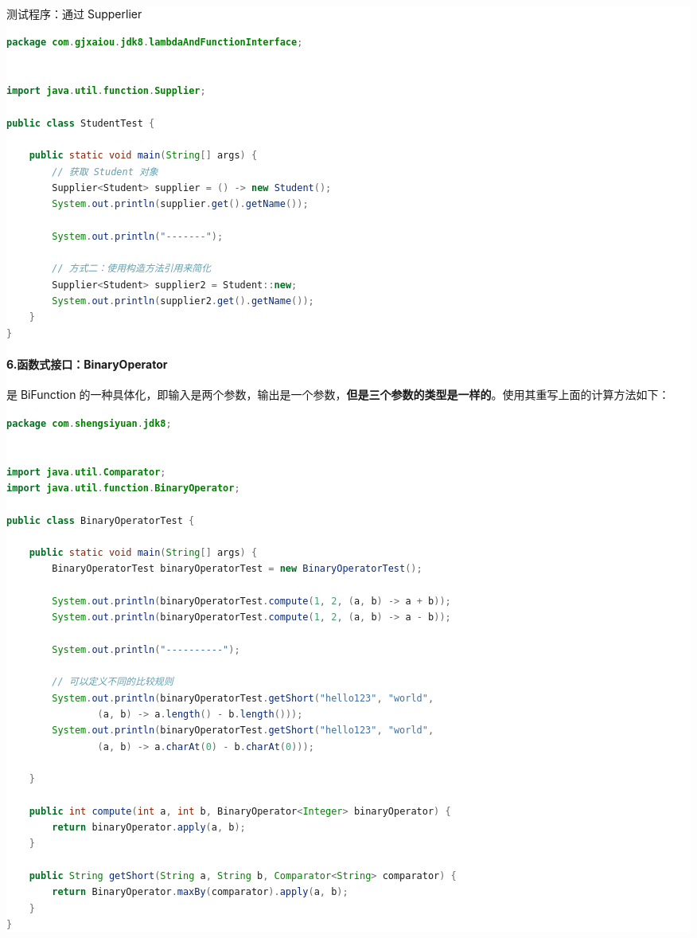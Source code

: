 测试程序：通过 Supperlier

```java
package com.gjxaiou.jdk8.lambdaAndFunctionInterface;


import java.util.function.Supplier;

public class StudentTest {

    public static void main(String[] args) {
        // 获取 Student 对象
        Supplier<Student> supplier = () -> new Student();
        System.out.println(supplier.get().getName());

        System.out.println("-------");

        // 方式二：使用构造方法引用来简化
        Supplier<Student> supplier2 = Student::new;
        System.out.println(supplier2.get().getName());
    }
}
```



#### 6.函数式接口：BinaryOperator

是 BiFunction 的一种具体化，即输入是两个参数，输出是一个参数，**但是三个参数的类型是一样的**。使用其重写上面的计算方法如下：

```java
package com.shengsiyuan.jdk8;


import java.util.Comparator;
import java.util.function.BinaryOperator;

public class BinaryOperatorTest {

    public static void main(String[] args) {
        BinaryOperatorTest binaryOperatorTest = new BinaryOperatorTest();

        System.out.println(binaryOperatorTest.compute(1, 2, (a, b) -> a + b));
        System.out.println(binaryOperatorTest.compute(1, 2, (a, b) -> a - b));

        System.out.println("----------");

        // 可以定义不同的比较规则
        System.out.println(binaryOperatorTest.getShort("hello123", "world",
                (a, b) -> a.length() - b.length()));
        System.out.println(binaryOperatorTest.getShort("hello123", "world",
                (a, b) -> a.charAt(0) - b.charAt(0)));

    }

    public int compute(int a, int b, BinaryOperator<Integer> binaryOperator) {
        return binaryOperator.apply(a, b);
    }

    public String getShort(String a, String b, Comparator<String> comparator) {
        return BinaryOperator.maxBy(comparator).apply(a, b);
    }
}

```
